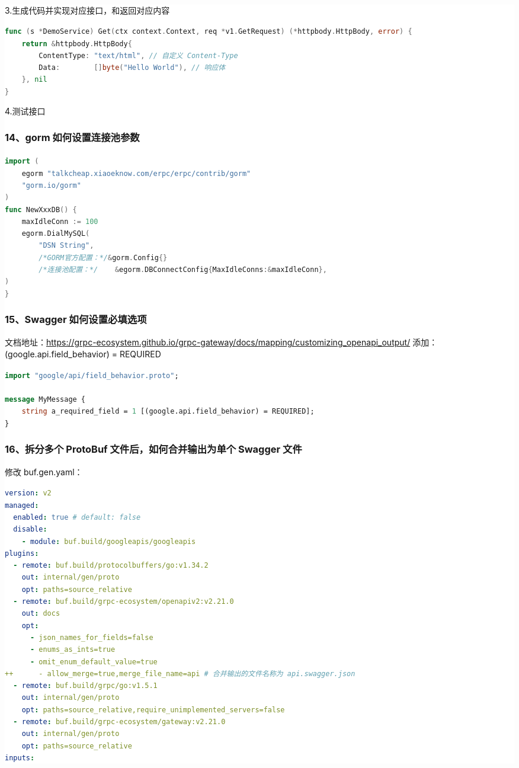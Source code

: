 3.生成代码并实现对应接口，和返回对应内容
```go
func (s *DemoService) Get(ctx context.Context, req *v1.GetRequest) (*httpbody.HttpBody, error) {
	return &httpbody.HttpBody{
		ContentType: "text/html", // 自定义 Content-Type
		Data:        []byte("Hello World"), // 响应体
	}, nil
}
```

4.测试接口

### 14、gorm 如何设置连接池参数
```go
import (
    egorm "talkcheap.xiaoeknow.com/erpc/erpc/contrib/gorm"
    "gorm.io/gorm"
)
func NewXxxDB() {
    maxIdleConn := 100
    egorm.DialMySQL(
        "DSN String",
        /*GORM官方配置：*/&gorm.Config{}
        /*连接池配置：*/    &egorm.DBConnectConfig{MaxIdleConns:&maxIdleConn},
)
}
```

### 15、Swagger 如何设置必填选项
文档地址：https://grpc-ecosystem.github.io/grpc-gateway/docs/mapping/customizing_openapi_output/ 
添加：(google.api.field_behavior) = REQUIRED 
```proto
import "google/api/field_behavior.proto";

message MyMessage {
    string a_required_field = 1 [(google.api.field_behavior) = REQUIRED];
}
```

### 16、拆分多个 ProtoBuf 文件后，如何合并输出为单个 Swagger 文件
修改 buf.gen.yaml：
```yaml
version: v2
managed:
  enabled: true # default: false
  disable:
    - module: buf.build/googleapis/googleapis
plugins:
  - remote: buf.build/protocolbuffers/go:v1.34.2
    out: internal/gen/proto
    opt: paths=source_relative
  - remote: buf.build/grpc-ecosystem/openapiv2:v2.21.0
    out: docs
    opt: 
      - json_names_for_fields=false
      - enums_as_ints=true
      - omit_enum_default_value=true
++      - allow_merge=true,merge_file_name=api # 合并输出的文件名称为 api.swagger.json
  - remote: buf.build/grpc/go:v1.5.1
    out: internal/gen/proto
    opt: paths=source_relative,require_unimplemented_servers=false
  - remote: buf.build/grpc-ecosystem/gateway:v2.21.0
    out: internal/gen/proto
    opt: paths=source_relative
inputs:
```